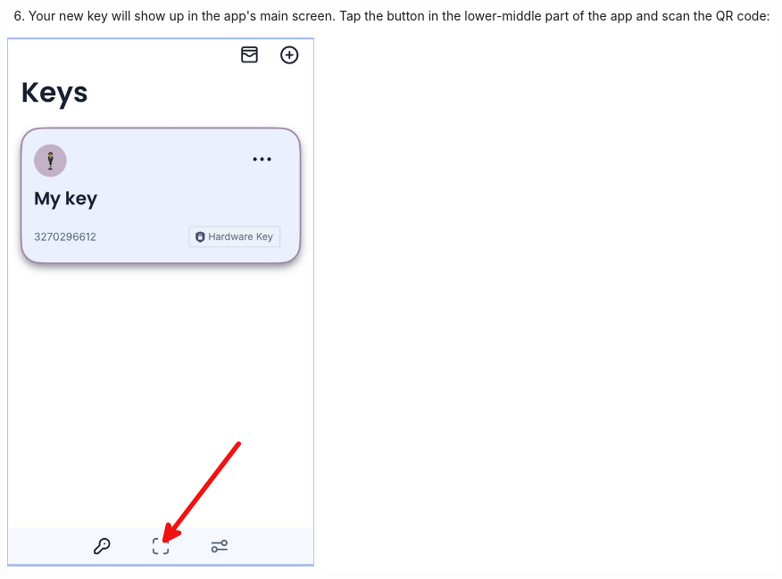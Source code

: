 6. Your new key will show up in the app's main screen. Tap the button in the lower-middle part of the app and scan the QR code:

<div style={{ textAlign: 'left' }}>
  <img src="/img/cloud-wallet/06_scan_button.png" alt="Tap the scan button" width="40%"/>
</div>
